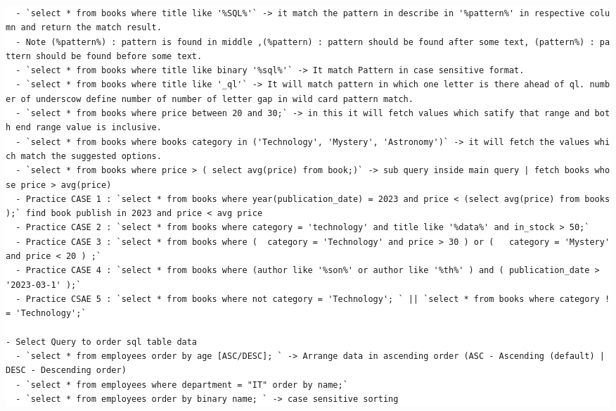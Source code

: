       - `select * from books where title like '%SQL%'` -> it match the pattern in describe in '%pattern%' in respective column and return the match result.
      - Note (%pattern%) : pattern is found in middle ,(%pattern) : pattern should be found after some text, (pattern%) : pattern should be found before some text.
      - `select * from books where title like binary '%sql%'` -> It match Pattern in case sensitive format.
      - `select * from books where title like '_ql'` -> It will match pattern in which one letter is there ahead of ql. number of underscow define number of number of letter gap in wild card pattern match.
      - `select * from books where price between 20 and 30;` -> in this it will fetch values which satify that range and both end range value is inclusive.
      - `select * from books where books category in ('Technology', 'Mystery', 'Astronomy')` -> it will fetch the values which match the suggested options.
      - `select * from books where price > ( select avg(price) from book;)` -> sub query inside main query | fetch books whose price > avg(price)
      - Practice CASE 1 : `select * from books where year(publication_date) = 2023 and price < (select avg(price) from books );` find book publish in 2023 and price < avg price
      - Practice CASE 2 : `select * from books where category = 'technology' and title like '%data%' and in_stock > 50;`
      - Practice CASE 3 : `select * from books where (  category = 'Technology' and price > 30 ) or (   category = 'Mystery' and price < 20 ) ;`
      - Practice CASE 4 : `select * from books where (author like '%son%' or author like '%th%' ) and ( publication_date > '2023-03-1' );`
      - Practice CSAE 5 : `select * from books where not category = 'Technology'; ` || `select * from books where category != 'Technology';`

    - Select Query to order sql table data
      - `select * from employees order by age [ASC/DESC]; ` -> Arrange data in ascending order (ASC - Ascending (default) | DESC - Descending order)
      - `select * from employees where department = "IT" order by name;`
      - `select * from employees order by binary name; ` -> case sensitive sorting
